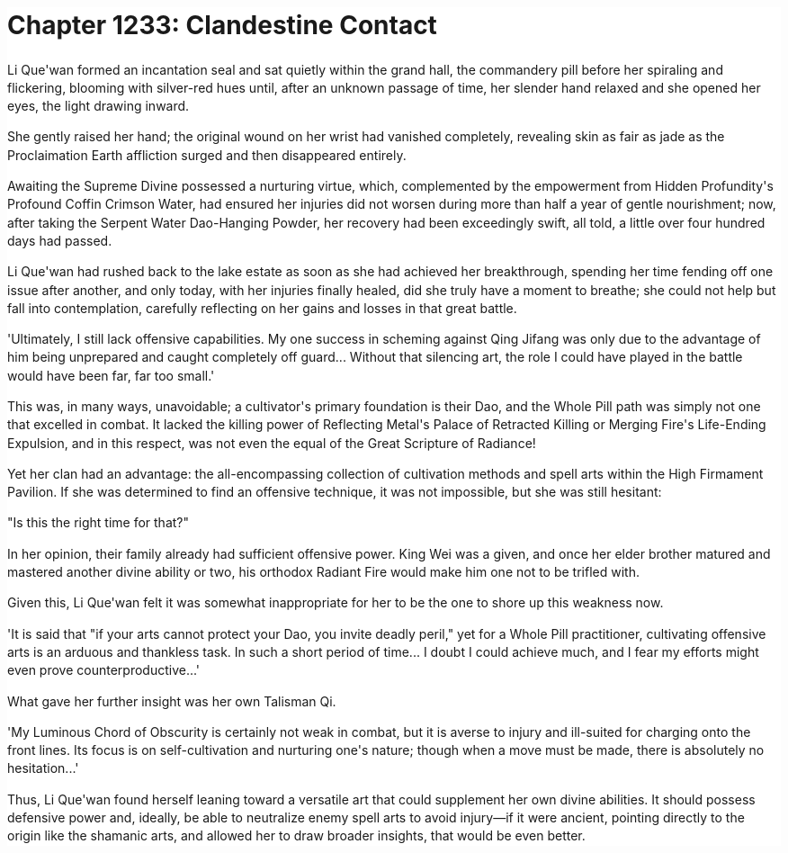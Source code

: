 # Chapter 1233: Clandestine Contact

Li Que'wan formed an incantation seal and sat quietly within the grand hall, the commandery pill before her spiraling and flickering, blooming with silver-red hues until, after an unknown passage of time, her slender hand relaxed and she opened her eyes, the light drawing inward.

She gently raised her hand; the original wound on her wrist had vanished completely, revealing skin as fair as jade as the Proclaimation Earth affliction surged and then disappeared entirely.

Awaiting the Supreme Divine possessed a nurturing virtue, which, complemented by the empowerment from Hidden Profundity's Profound Coffin Crimson Water, had ensured her injuries did not worsen during more than half a year of gentle nourishment; now, after taking the Serpent Water Dao-Hanging Powder, her recovery had been exceedingly swift, all told, a little over four hundred days had passed.

Li Que'wan had rushed back to the lake estate as soon as she had achieved her breakthrough, spending her time fending off one issue after another, and only today, with her injuries finally healed, did she truly have a moment to breathe; she could not help but fall into contemplation, carefully reflecting on her gains and losses in that great battle.

'Ultimately, I still lack offensive capabilities. My one success in scheming against Qing Jifang was only due to the advantage of him being unprepared and caught completely off guard... Without that silencing art, the role I could have played in the battle would have been far, far too small.'

This was, in many ways, unavoidable; a cultivator's primary foundation is their Dao, and the Whole Pill path was simply not one that excelled in combat. It lacked the killing power of Reflecting Metal's Palace of Retracted Killing or Merging Fire's Life-Ending Expulsion, and in this respect, was not even the equal of the Great Scripture of Radiance!

Yet her clan had an advantage: the all-encompassing collection of cultivation methods and spell arts within the High Firmament Pavilion. If she was determined to find an offensive technique, it was not impossible, but she was still hesitant:

"Is this the right time for that?"

In her opinion, their family already had sufficient offensive power. King Wei was a given, and once her elder brother matured and mastered another divine ability or two, his orthodox Radiant Fire would make him one not to be trifled with.

Given this, Li Que'wan felt it was somewhat inappropriate for her to be the one to shore up this weakness now.

'It is said that "if your arts cannot protect your Dao, you invite deadly peril," yet for a Whole Pill practitioner, cultivating offensive arts is an arduous and thankless task. In such a short period of time... I doubt I could achieve much, and I fear my efforts might even prove counterproductive...'

What gave her further insight was her own Talisman Qi.

'My Luminous Chord of Obscurity is certainly not weak in combat, but it is averse to injury and ill-suited for charging onto the front lines. Its focus is on self-cultivation and nurturing one's nature; though when a move must be made, there is absolutely no hesitation...'

Thus, Li Que'wan found herself leaning toward a versatile art that could supplement her own divine abilities. It should possess defensive power and, ideally, be able to neutralize enemy spell arts to avoid injury—if it were ancient, pointing directly to the origin like the shamanic arts, and allowed her to draw broader insights, that would be even better.
